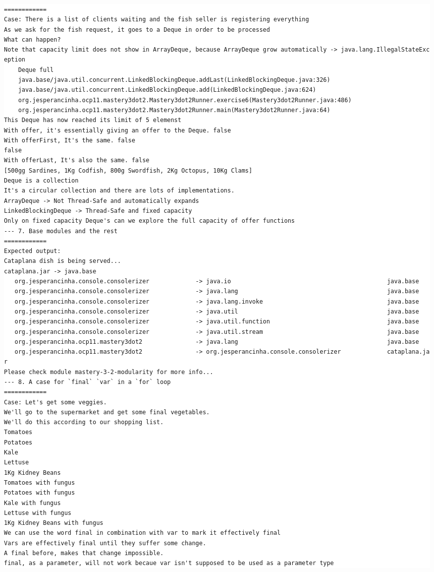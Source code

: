 ```text
============
Case: There is a list of clients waiting and the fish seller is registering everything
As we ask for the fish request, it goes to a Deque in order to be processed
What can happen?
Note that capacity limit does not show in ArrayDeque, because ArrayDeque grow automatically -> java.lang.IllegalStateException
	Deque full
	java.base/java.util.concurrent.LinkedBlockingDeque.addLast(LinkedBlockingDeque.java:326)
	java.base/java.util.concurrent.LinkedBlockingDeque.add(LinkedBlockingDeque.java:624)
	org.jesperancinha.ocp11.mastery3dot2.Mastery3dot2Runner.exercise6(Mastery3dot2Runner.java:486)
	org.jesperancinha.ocp11.mastery3dot2.Mastery3dot2Runner.main(Mastery3dot2Runner.java:64)
This Deque has now reached its limit of 5 elemenst
With offer, it's essentially giving an offer to the Deque. false
With offerFirst, It's the same. false
false
With offerLast, It's also the same. false
[500gg Sardines, 1Kg Codfish, 800g Swordfish, 2Kg Octopus, 10Kg Clams]
Deque is a collection
It's a circular collection and there are lots of implementations.
ArrayDeque -> Not Thread-Safe and automatically expands
LinkedBlockingDeque -> Thread-Safe and fixed capacity
Only on fixed capacity Deque's can we explore the full capacity of offer functions
--- 7. Base modules and the rest
============
Expected output:
Cataplana dish is being served...
cataplana.jar -> java.base
   org.jesperancinha.console.consolerizer             -> java.io                                            java.base
   org.jesperancinha.console.consolerizer             -> java.lang                                          java.base
   org.jesperancinha.console.consolerizer             -> java.lang.invoke                                   java.base
   org.jesperancinha.console.consolerizer             -> java.util                                          java.base
   org.jesperancinha.console.consolerizer             -> java.util.function                                 java.base
   org.jesperancinha.console.consolerizer             -> java.util.stream                                   java.base
   org.jesperancinha.ocp11.mastery3dot2               -> java.lang                                          java.base
   org.jesperancinha.ocp11.mastery3dot2               -> org.jesperancinha.console.consolerizer             cataplana.jar
Please check module mastery-3-2-modularity for more info...
--- 8. A case for `final` `var` in a `for` loop
============
Case: Let's get some veggies.
We'll go to the supermarket and get some final vegetables.
We'll do this according to our shopping list.
Tomatoes
Potatoes
Kale
Lettuse
1Kg Kidney Beans
Tomatoes with fungus
Potatoes with fungus
Kale with fungus
Lettuse with fungus
1Kg Kidney Beans with fungus
We can use the word final in combination with var to mark it effectively final
Vars are effectively final until they suffer some change.
A final before, makes that change impossible.
final, as a parameter, will not work becaue var isn't supposed to be used as a parameter type
```